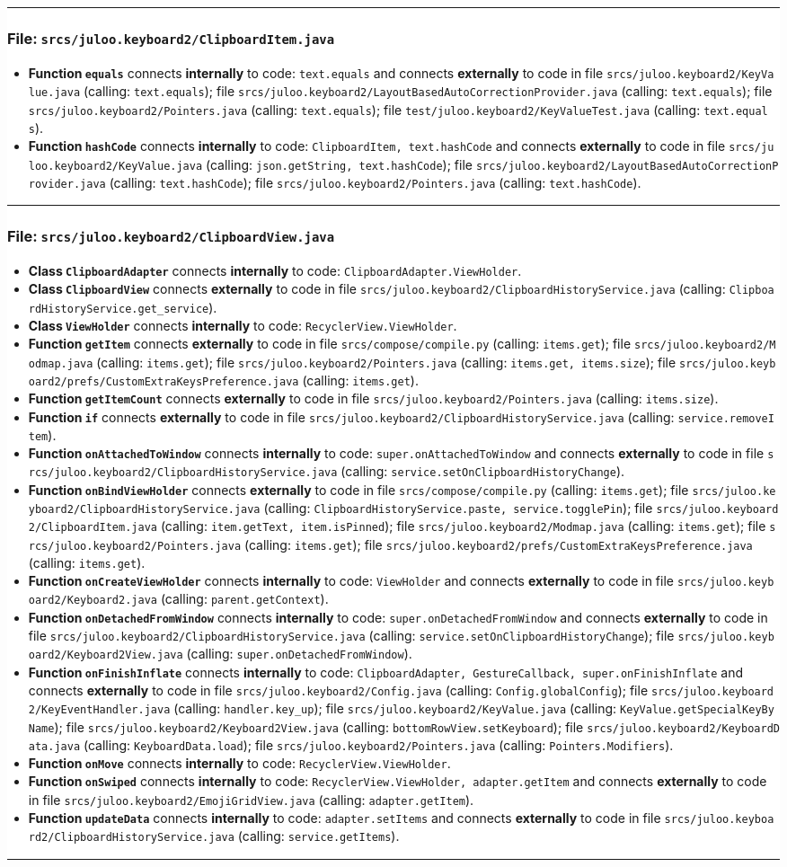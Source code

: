 
---

### File: `srcs/juloo.keyboard2/ClipboardItem.java`

- **Function `equals`** connects **internally** to code: `text.equals` and connects **externally** to code in file `srcs/juloo.keyboard2/KeyValue.java` (calling: `text.equals`); file `srcs/juloo.keyboard2/LayoutBasedAutoCorrectionProvider.java` (calling: `text.equals`); file `srcs/juloo.keyboard2/Pointers.java` (calling: `text.equals`); file `test/juloo.keyboard2/KeyValueTest.java` (calling: `text.equals`).
- **Function `hashCode`** connects **internally** to code: `ClipboardItem, text.hashCode` and connects **externally** to code in file `srcs/juloo.keyboard2/KeyValue.java` (calling: `json.getString, text.hashCode`); file `srcs/juloo.keyboard2/LayoutBasedAutoCorrectionProvider.java` (calling: `text.hashCode`); file `srcs/juloo.keyboard2/Pointers.java` (calling: `text.hashCode`).

---

### File: `srcs/juloo.keyboard2/ClipboardView.java`

- **Class `ClipboardAdapter`** connects **internally** to code: `ClipboardAdapter.ViewHolder`.
- **Class `ClipboardView`** connects **externally** to code in file `srcs/juloo.keyboard2/ClipboardHistoryService.java` (calling: `ClipboardHistoryService.get_service`).
- **Class `ViewHolder`** connects **internally** to code: `RecyclerView.ViewHolder`.
- **Function `getItem`** connects **externally** to code in file `srcs/compose/compile.py` (calling: `items.get`); file `srcs/juloo.keyboard2/Modmap.java` (calling: `items.get`); file `srcs/juloo.keyboard2/Pointers.java` (calling: `items.get, items.size`); file `srcs/juloo.keyboard2/prefs/CustomExtraKeysPreference.java` (calling: `items.get`).
- **Function `getItemCount`** connects **externally** to code in file `srcs/juloo.keyboard2/Pointers.java` (calling: `items.size`).
- **Function `if`** connects **externally** to code in file `srcs/juloo.keyboard2/ClipboardHistoryService.java` (calling: `service.removeItem`).
- **Function `onAttachedToWindow`** connects **internally** to code: `super.onAttachedToWindow` and connects **externally** to code in file `srcs/juloo.keyboard2/ClipboardHistoryService.java` (calling: `service.setOnClipboardHistoryChange`).
- **Function `onBindViewHolder`** connects **externally** to code in file `srcs/compose/compile.py` (calling: `items.get`); file `srcs/juloo.keyboard2/ClipboardHistoryService.java` (calling: `ClipboardHistoryService.paste, service.togglePin`); file `srcs/juloo.keyboard2/ClipboardItem.java` (calling: `item.getText, item.isPinned`); file `srcs/juloo.keyboard2/Modmap.java` (calling: `items.get`); file `srcs/juloo.keyboard2/Pointers.java` (calling: `items.get`); file `srcs/juloo.keyboard2/prefs/CustomExtraKeysPreference.java` (calling: `items.get`).
- **Function `onCreateViewHolder`** connects **internally** to code: `ViewHolder` and connects **externally** to code in file `srcs/juloo.keyboard2/Keyboard2.java` (calling: `parent.getContext`).
- **Function `onDetachedFromWindow`** connects **internally** to code: `super.onDetachedFromWindow` and connects **externally** to code in file `srcs/juloo.keyboard2/ClipboardHistoryService.java` (calling: `service.setOnClipboardHistoryChange`); file `srcs/juloo.keyboard2/Keyboard2View.java` (calling: `super.onDetachedFromWindow`).
- **Function `onFinishInflate`** connects **internally** to code: `ClipboardAdapter, GestureCallback, super.onFinishInflate` and connects **externally** to code in file `srcs/juloo.keyboard2/Config.java` (calling: `Config.globalConfig`); file `srcs/juloo.keyboard2/KeyEventHandler.java` (calling: `handler.key_up`); file `srcs/juloo.keyboard2/KeyValue.java` (calling: `KeyValue.getSpecialKeyByName`); file `srcs/juloo.keyboard2/Keyboard2View.java` (calling: `bottomRowView.setKeyboard`); file `srcs/juloo.keyboard2/KeyboardData.java` (calling: `KeyboardData.load`); file `srcs/juloo.keyboard2/Pointers.java` (calling: `Pointers.Modifiers`).
- **Function `onMove`** connects **internally** to code: `RecyclerView.ViewHolder`.
- **Function `onSwiped`** connects **internally** to code: `RecyclerView.ViewHolder, adapter.getItem` and connects **externally** to code in file `srcs/juloo.keyboard2/EmojiGridView.java` (calling: `adapter.getItem`).
- **Function `updateData`** connects **internally** to code: `adapter.setItems` and connects **externally** to code in file `srcs/juloo.keyboard2/ClipboardHistoryService.java` (calling: `service.getItems`).

---